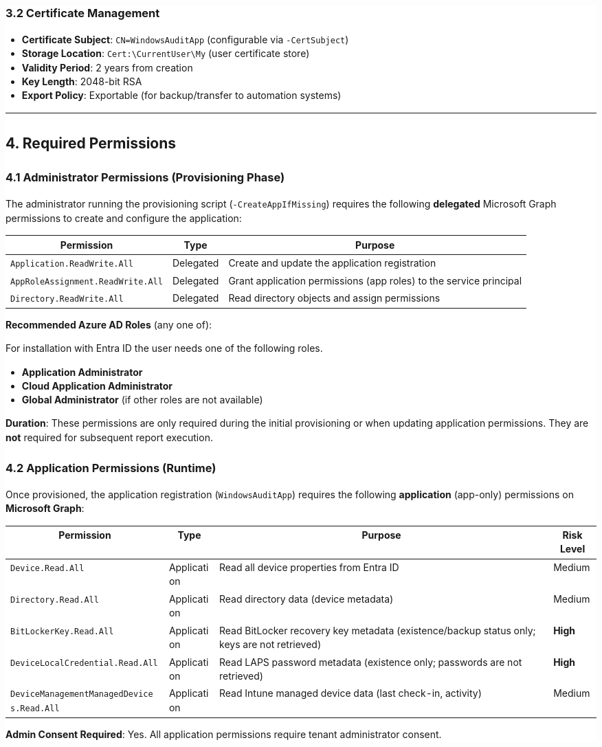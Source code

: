 ### 3.2 Certificate Management

- **Certificate Subject**: `CN=WindowsAuditApp` (configurable via `-CertSubject`)
- **Storage Location**: `Cert:\CurrentUser\My` (user certificate store)
- **Validity Period**: 2 years from creation
- **Key Length**: 2048-bit RSA
- **Export Policy**: Exportable (for backup/transfer to automation systems)

---

## 4. Required Permissions

### 4.1 Administrator Permissions (Provisioning Phase)

The administrator running the provisioning script (`-CreateAppIfMissing`) requires the following **delegated** Microsoft Graph permissions to create and configure the application:

| Permission | Type | Purpose |
|------------|------|---------|
| `Application.ReadWrite.All` | Delegated | Create and update the application registration |
| `AppRoleAssignment.ReadWrite.All` | Delegated | Grant application permissions (app roles) to the service principal |
| `Directory.ReadWrite.All` | Delegated | Read directory objects and assign permissions |

**Recommended Azure AD Roles** (any one of):

For installation with Entra ID the user needs one of the following roles.

- **Application Administrator**
- **Cloud Application Administrator**
- **Global Administrator** (if other roles are not available)

**Duration**: These permissions are only required during the initial provisioning or when updating application permissions. They are **not** required for subsequent report execution.

### 4.2 Application Permissions (Runtime)

Once provisioned, the application registration (`WindowsAuditApp`) requires the following **application** (app-only) permissions on **Microsoft Graph**:

| Permission | Type | Purpose | Risk Level |
|------------|------|---------|------------|
| `Device.Read.All` | Application | Read all device properties from Entra ID | Medium |
| `Directory.Read.All` | Application | Read directory data (device metadata) | Medium |
| `BitLockerKey.Read.All` | Application | Read BitLocker recovery key metadata (existence/backup status only; keys are not retrieved) | **High** |
| `DeviceLocalCredential.Read.All` | Application | Read LAPS password metadata (existence only; passwords are not retrieved) | **High** |
| `DeviceManagementManagedDevices.Read.All` | Application | Read Intune managed device data (last check-in, activity) | Medium |

**Admin Consent Required**: Yes. All application permissions require tenant administrator consent.
